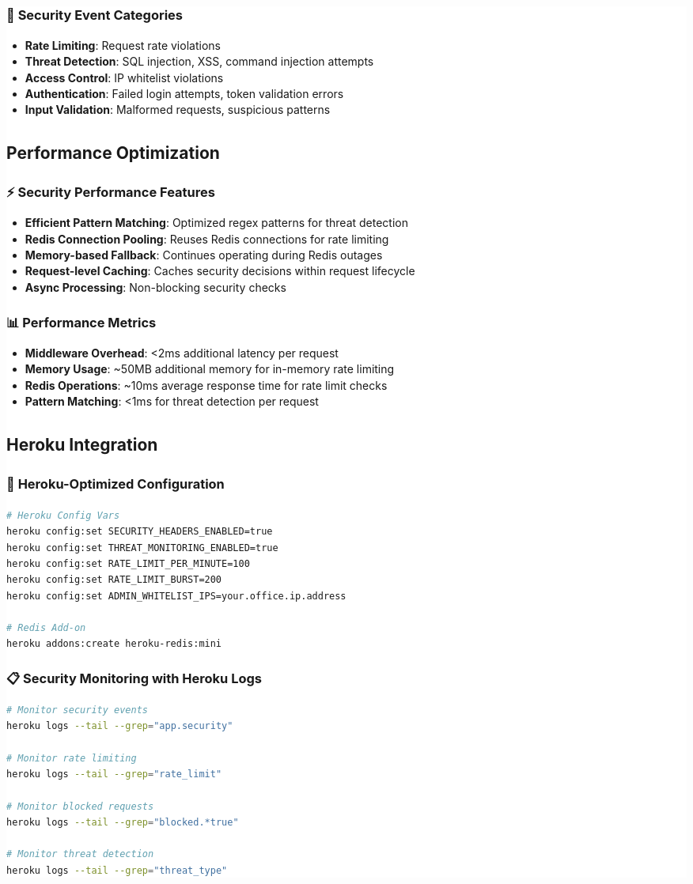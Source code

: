 ```json
```

### 🔐 **Security Event Categories**
- **Rate Limiting**: Request rate violations
- **Threat Detection**: SQL injection, XSS, command injection attempts
- **Access Control**: IP whitelist violations
- **Authentication**: Failed login attempts, token validation errors
- **Input Validation**: Malformed requests, suspicious patterns

## Performance Optimization

### ⚡ **Security Performance Features**
- **Efficient Pattern Matching**: Optimized regex patterns for threat detection
- **Redis Connection Pooling**: Reuses Redis connections for rate limiting
- **Memory-based Fallback**: Continues operating during Redis outages
- **Request-level Caching**: Caches security decisions within request lifecycle
- **Async Processing**: Non-blocking security checks

### 📊 **Performance Metrics**
- **Middleware Overhead**: <2ms additional latency per request
- **Memory Usage**: ~50MB additional memory for in-memory rate limiting
- **Redis Operations**: ~10ms average response time for rate limit checks
- **Pattern Matching**: <1ms for threat detection per request

## Heroku Integration

### 🚀 **Heroku-Optimized Configuration**
```bash
# Heroku Config Vars
heroku config:set SECURITY_HEADERS_ENABLED=true
heroku config:set THREAT_MONITORING_ENABLED=true
heroku config:set RATE_LIMIT_PER_MINUTE=100
heroku config:set RATE_LIMIT_BURST=200
heroku config:set ADMIN_WHITELIST_IPS=your.office.ip.address

# Redis Add-on
heroku addons:create heroku-redis:mini
```

### 📋 **Security Monitoring with Heroku Logs**
```bash
# Monitor security events
heroku logs --tail --grep="app.security"

# Monitor rate limiting
heroku logs --tail --grep="rate_limit"

# Monitor blocked requests
heroku logs --tail --grep="blocked.*true"

# Monitor threat detection
heroku logs --tail --grep="threat_type"
```
